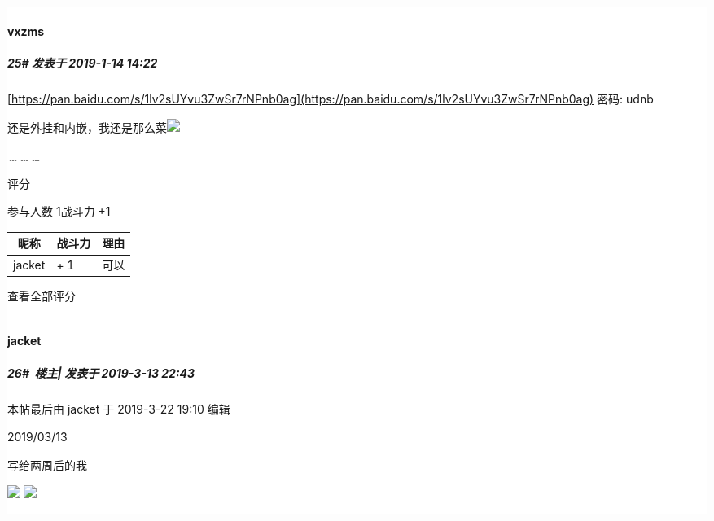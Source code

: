 

-----

####  vxzms  
##### 25#       发表于 2019-1-14 14:22



[https://pan.baidu.com/s/1lv2sUYvu3ZwSr7rNPnb0ag](https://pan.baidu.com/s/1lv2sUYvu3ZwSr7rNPnb0ag) 密码: udnb


还是外挂和内嵌，我还是那么菜<img src="https://static.saraba1st.com/image/smiley/face2017/018.png" referrerpolicy="no-referrer">



﹍﹍﹍

评分





 参与人数 1战斗力 +1

|昵称|战斗力|理由|
|----|---|---|
| jacket| + 1|可以|



查看全部评分






-----

####  jacket  
##### 26#         楼主| 发表于 2019-3-13 22:43



 本帖最后由 jacket 于 2019-3-22 19:10 编辑 

2019/03/13


写给两周后的我

<img src="https://i.postimg.cc/fykn2myM/9CtqDA9.jpg" referrerpolicy="no-referrer">

<img src="https://i.postimg.cc/2jXfqc9y/crLzToG.jpg" referrerpolicy="no-referrer">









-----
